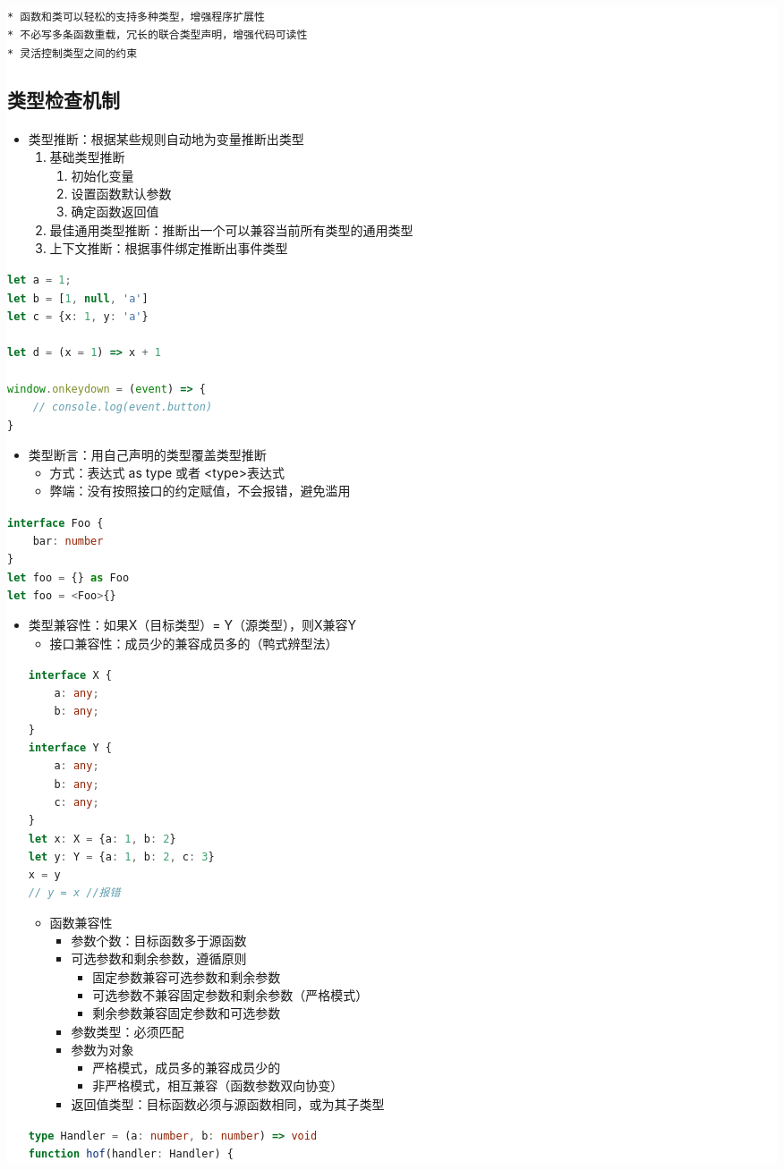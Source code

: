     * 函数和类可以轻松的支持多种类型，增强程序扩展性
    * 不必写多条函数重载，冗长的联合类型声明，增强代码可读性
    * 灵活控制类型之间的约束

## 类型检查机制
* 类型推断：根据某些规则自动地为变量推断出类型
    1. 基础类型推断
        1. 初始化变量
        2. 设置函数默认参数
        3. 确定函数返回值
    2. 最佳通用类型推断：推断出一个可以兼容当前所有类型的通用类型
    3. 上下文推断：根据事件绑定推断出事件类型
```ts
let a = 1;
let b = [1, null, 'a']
let c = {x: 1, y: 'a'}

let d = (x = 1) => x + 1

window.onkeydown = (event) => {
    // console.log(event.button)
}
```
* 类型断言：用自己声明的类型覆盖类型推断
    * 方式：表达式 as type 或者 \<type\>表达式
    * 弊端：没有按照接口的约定赋值，不会报错，避免滥用
```ts
interface Foo {
    bar: number
}
let foo = {} as Foo
let foo = <Foo>{}
```
* 类型兼容性：如果X（目标类型）= Y（源类型），则X兼容Y
    * 接口兼容性：成员少的兼容成员多的（鸭式辨型法）
    ```ts
    interface X {
        a: any;
        b: any;
    }
    interface Y {
        a: any;
        b: any;
        c: any;
    }
    let x: X = {a: 1, b: 2}
    let y: Y = {a: 1, b: 2, c: 3}
    x = y
    // y = x //报错
    ```
    * 函数兼容性
        * 参数个数：目标函数多于源函数
        * 可选参数和剩余参数，遵循原则
            * 固定参数兼容可选参数和剩余参数
            * 可选参数不兼容固定参数和剩余参数（严格模式）
            * 剩余参数兼容固定参数和可选参数
        * 参数类型：必须匹配
        * 参数为对象
            * 严格模式，成员多的兼容成员少的
            * 非严格模式，相互兼容（函数参数双向协变）
        * 返回值类型：目标函数必须与源函数相同，或为其子类型
    ```ts
    type Handler = (a: number, b: number) => void
    function hof(handler: Handler) {